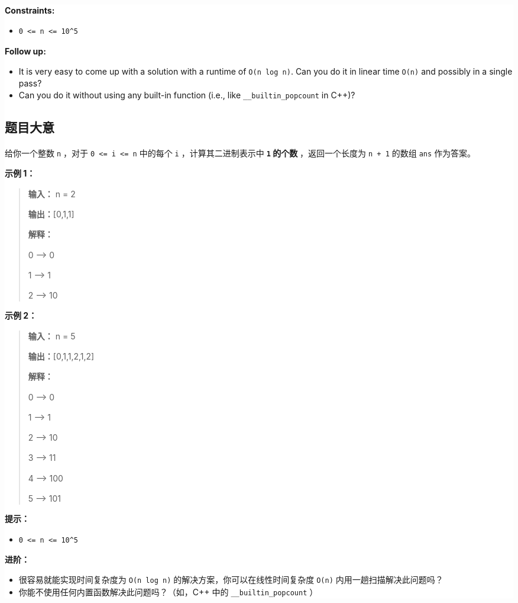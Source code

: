 **Constraints:**

- `0 <= n <= 10^5`

**Follow up:**

- It is very easy to come up with a solution with a runtime of `O(n log n)`. Can you do it in linear time `O(n)` and possibly in a single pass?
- Can you do it without using any built-in function (i.e., like `__builtin_popcount` in C++)?

## 题目大意

给你一个整数 `n` ，对于 `0 <= i <= n` 中的每个 `i` ，计算其二进制表示中 **`1` 的个数** ，返回一个长度为 `n + 1`
的数组 `ans` 作为答案。

**示例 1：**

> **输入：** n = 2
>
> **输出：**[0,1,1]
>
> **解释：**
>
> 0 --> 0
>
> 1 --> 1
>
> 2 --> 10

**示例 2：**

> **输入：** n = 5
>
> **输出：**[0,1,1,2,1,2]
>
> **解释：**
>
> 0 --> 0
>
> 1 --> 1
>
> 2 --> 10
>
> 3 --> 11
>
> 4 --> 100
>
> 5 --> 101

**提示：**

- `0 <= n <= 10^5`

**进阶：**

- 很容易就能实现时间复杂度为 `O(n log n)` 的解决方案，你可以在线性时间复杂度 `O(n)` 内用一趟扫描解决此问题吗？
- 你能不使用任何内置函数解决此问题吗？（如，C++ 中的 `__builtin_popcount` ）
